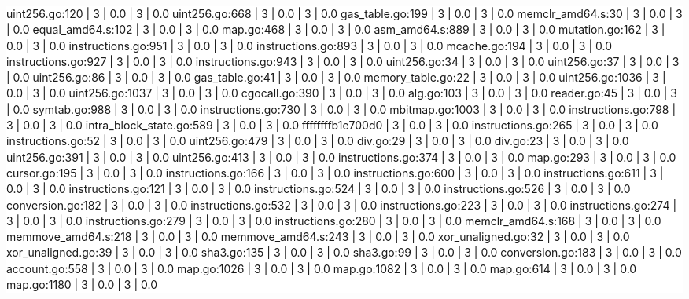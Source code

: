 uint256.go:120                                   |      3 |   0.0 |   3 |   0.0
uint256.go:668                                   |      3 |   0.0 |   3 |   0.0
gas_table.go:199                                 |      3 |   0.0 |   3 |   0.0
memclr_amd64.s:30                                |      3 |   0.0 |   3 |   0.0
equal_amd64.s:102                                |      3 |   0.0 |   3 |   0.0
map.go:468                                       |      3 |   0.0 |   3 |   0.0
asm_amd64.s:889                                  |      3 |   0.0 |   3 |   0.0
mutation.go:162                                  |      3 |   0.0 |   3 |   0.0
instructions.go:951                              |      3 |   0.0 |   3 |   0.0
instructions.go:893                              |      3 |   0.0 |   3 |   0.0
mcache.go:194                                    |      3 |   0.0 |   3 |   0.0
instructions.go:927                              |      3 |   0.0 |   3 |   0.0
instructions.go:943                              |      3 |   0.0 |   3 |   0.0
uint256.go:34                                    |      3 |   0.0 |   3 |   0.0
uint256.go:37                                    |      3 |   0.0 |   3 |   0.0
uint256.go:86                                    |      3 |   0.0 |   3 |   0.0
gas_table.go:41                                  |      3 |   0.0 |   3 |   0.0
memory_table.go:22                               |      3 |   0.0 |   3 |   0.0
uint256.go:1036                                  |      3 |   0.0 |   3 |   0.0
uint256.go:1037                                  |      3 |   0.0 |   3 |   0.0
cgocall.go:390                                   |      3 |   0.0 |   3 |   0.0
alg.go:103                                       |      3 |   0.0 |   3 |   0.0
reader.go:45                                     |      3 |   0.0 |   3 |   0.0
symtab.go:988                                    |      3 |   0.0 |   3 |   0.0
instructions.go:730                              |      3 |   0.0 |   3 |   0.0
mbitmap.go:1003                                  |      3 |   0.0 |   3 |   0.0
instructions.go:798                              |      3 |   0.0 |   3 |   0.0
intra_block_state.go:589                         |      3 |   0.0 |   3 |   0.0
ffffffffb1e700d0                                 |      3 |   0.0 |   3 |   0.0
instructions.go:265                              |      3 |   0.0 |   3 |   0.0
instructions.go:52                               |      3 |   0.0 |   3 |   0.0
uint256.go:479                                   |      3 |   0.0 |   3 |   0.0
div.go:29                                        |      3 |   0.0 |   3 |   0.0
div.go:23                                        |      3 |   0.0 |   3 |   0.0
uint256.go:391                                   |      3 |   0.0 |   3 |   0.0
uint256.go:413                                   |      3 |   0.0 |   3 |   0.0
instructions.go:374                              |      3 |   0.0 |   3 |   0.0
map.go:293                                       |      3 |   0.0 |   3 |   0.0
cursor.go:195                                    |      3 |   0.0 |   3 |   0.0
instructions.go:166                              |      3 |   0.0 |   3 |   0.0
instructions.go:600                              |      3 |   0.0 |   3 |   0.0
instructions.go:611                              |      3 |   0.0 |   3 |   0.0
instructions.go:121                              |      3 |   0.0 |   3 |   0.0
instructions.go:524                              |      3 |   0.0 |   3 |   0.0
instructions.go:526                              |      3 |   0.0 |   3 |   0.0
conversion.go:182                                |      3 |   0.0 |   3 |   0.0
instructions.go:532                              |      3 |   0.0 |   3 |   0.0
instructions.go:223                              |      3 |   0.0 |   3 |   0.0
instructions.go:274                              |      3 |   0.0 |   3 |   0.0
instructions.go:279                              |      3 |   0.0 |   3 |   0.0
instructions.go:280                              |      3 |   0.0 |   3 |   0.0
memclr_amd64.s:168                               |      3 |   0.0 |   3 |   0.0
memmove_amd64.s:218                              |      3 |   0.0 |   3 |   0.0
memmove_amd64.s:243                              |      3 |   0.0 |   3 |   0.0
xor_unaligned.go:32                              |      3 |   0.0 |   3 |   0.0
xor_unaligned.go:39                              |      3 |   0.0 |   3 |   0.0
sha3.go:135                                      |      3 |   0.0 |   3 |   0.0
sha3.go:99                                       |      3 |   0.0 |   3 |   0.0
conversion.go:183                                |      3 |   0.0 |   3 |   0.0
account.go:558                                   |      3 |   0.0 |   3 |   0.0
map.go:1026                                      |      3 |   0.0 |   3 |   0.0
map.go:1082                                      |      3 |   0.0 |   3 |   0.0
map.go:614                                       |      3 |   0.0 |   3 |   0.0
map.go:1180                                      |      3 |   0.0 |   3 |   0.0